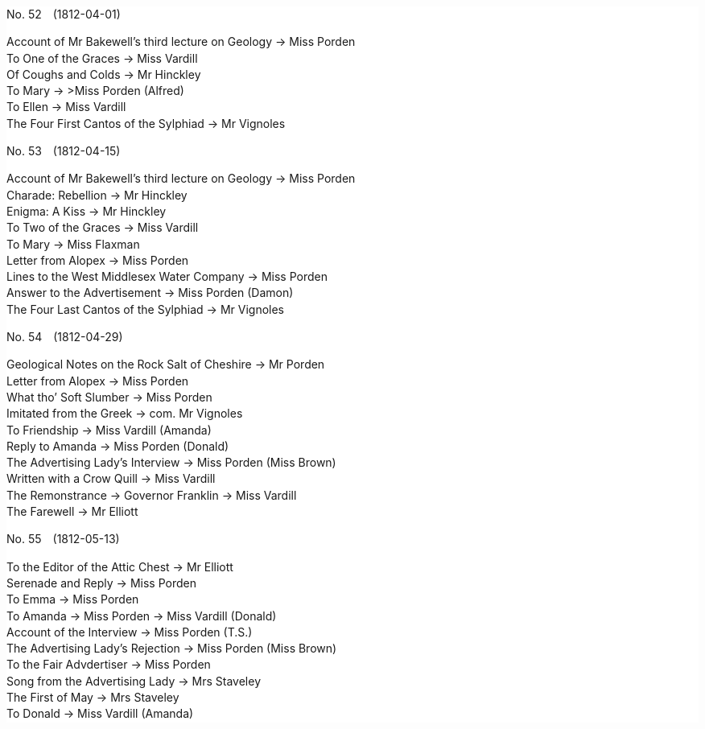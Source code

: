 <div class="bottom">
<span class="meeting">No. 52&emsp;(1812-04-01)</span>  
</div>

<span class="grey">Account of Mr Bakewell’s third lecture on Geology → Miss Porden</span>  
To One of the Graces → <span class="name">Miss Vardill</span>  
Of Coughs and Colds → <span class="name">Mr Hinckley</span>  
<span class="grey">To Mary → >Miss Porden (Alfred)</span>   
To Ellen → <span class="name">Miss Vardill</span>  
<span class="grey">The Four First Cantos of the Sylphiad → Mr Vignoles</span>

<div class="bottom">
<span class="meeting">No. 53&emsp;(1812-04-15)</span>  
</div>

<span class="grey">Account of Mr Bakewell’s third lecture on Geology → Miss Porden</span>   
Charade: Rebellion → <span class="name">Mr Hinckley</span>  
Enigma: A Kiss → <span class="name">Mr Hinckley</span>  
To Two of the Graces → <span class="name">Miss Vardill</span>  
To Mary → <span class="name">Miss Flaxman</span>  
Letter from Alopex → <span class="name">Miss Porden</span>  
Lines to the West Middlesex Water Company → <span class="name">Miss Porden</span>  
Answer to the Advertisement → <span class="name">Miss Porden</span> <span class="alias">(Damon)</span>  
<span class="grey">The Four Last Cantos of the Sylphiad → Mr Vignoles</span>

<div class="bottom">
<span class="meeting">No. 54&emsp;(1812-04-29)</span>  
</div>

<span class="grey">Geological Notes on the Rock Salt of Cheshire → Mr Porden</span>  
Letter from Alopex → <span class="name">Miss Porden</span>  
What tho’ Soft Slumber → <span class="name">Miss Porden</span>  
Imitated from the Greek → <span class="name">com. Mr Vignoles</span>  
To Friendship → <span class="name">Miss Vardill</span> <span class="alias">(Amanda)</span>  
Reply to Amanda → <span class="name">Miss Porden</span> <span class="alias">(Donald)</span>  
The Advertising Lady’s Interview → <span class="name">Miss Porden</span> <span class="alias">(Miss Brown)</span>  
Written with a Crow Quill → <span class="name">Miss Vardill</span>  
The Remonstrance → <span class="grey">Governor Franklin</span> → <span class="name">Miss Vardill</span>  
The Farewell → <span class="name">Mr Elliott</span>  

<div class="bottom">
<span class="meeting">No. 55&emsp;(1812-05-13)</span>  
</div>

To the Editor of the Attic Chest → <span class="name">Mr Elliott</span>  
Serenade and Reply → <span class="name">Miss Porden</span>  
To Emma → <span class="name">Miss Porden</span>  
To Amanda → <span class="grey">Miss Porden</span> → <span class="name">Miss Vardill</span> <span class="alias">(Donald)</span>  
Account of the Interview → <span class="name">Miss Porden</span> <span class="alias">(T.S.)</span>  
The Advertising Lady’s Rejection → <span class="name">Miss Porden</span> <span class="alias">(Miss Brown)</span>  
To the Fair Advdertiser → <span class="name">Miss Porden</span>  
Song from the Advertising Lady → <span class="name">Mrs Staveley</span>  
The First of May → <span class="name"> Mrs Staveley</span>  
To Donald → <span class="name">Miss Vardill</span> <span class="alias">(Amanda)</span>
